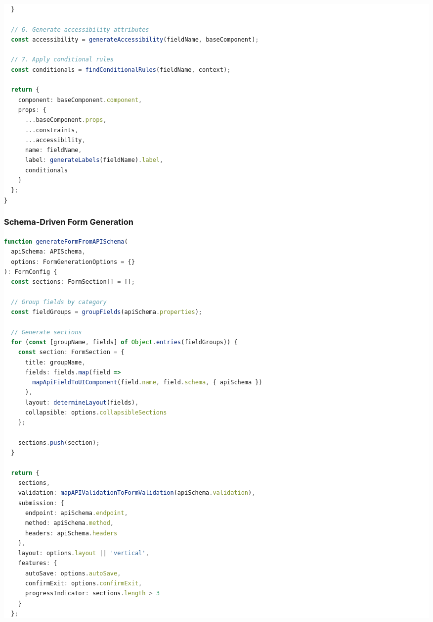 ```typescript
  }
  
  // 6. Generate accessibility attributes
  const accessibility = generateAccessibility(fieldName, baseComponent);
  
  // 7. Apply conditional rules
  const conditionals = findConditionalRules(fieldName, context);
  
  return {
    component: baseComponent.component,
    props: {
      ...baseComponent.props,
      ...constraints,
      ...accessibility,
      name: fieldName,
      label: generateLabels(fieldName).label,
      conditionals
    }
  };
}
```

### Schema-Driven Form Generation

```typescript
function generateFormFromAPISchema(
  apiSchema: APISchema,
  options: FormGenerationOptions = {}
): FormConfig {
  const sections: FormSection[] = [];
  
  // Group fields by category
  const fieldGroups = groupFields(apiSchema.properties);
  
  // Generate sections
  for (const [groupName, fields] of Object.entries(fieldGroups)) {
    const section: FormSection = {
      title: groupName,
      fields: fields.map(field => 
        mapApiFieldToUIComponent(field.name, field.schema, { apiSchema })
      ),
      layout: determineLayout(fields),
      collapsible: options.collapsibleSections
    };
    
    sections.push(section);
  }
  
  return {
    sections,
    validation: mapAPIValidationToFormValidation(apiSchema.validation),
    submission: {
      endpoint: apiSchema.endpoint,
      method: apiSchema.method,
      headers: apiSchema.headers
    },
    layout: options.layout || 'vertical',
    features: {
      autoSave: options.autoSave,
      confirmExit: options.confirmExit,
      progressIndicator: sections.length > 3
    }
  };
```